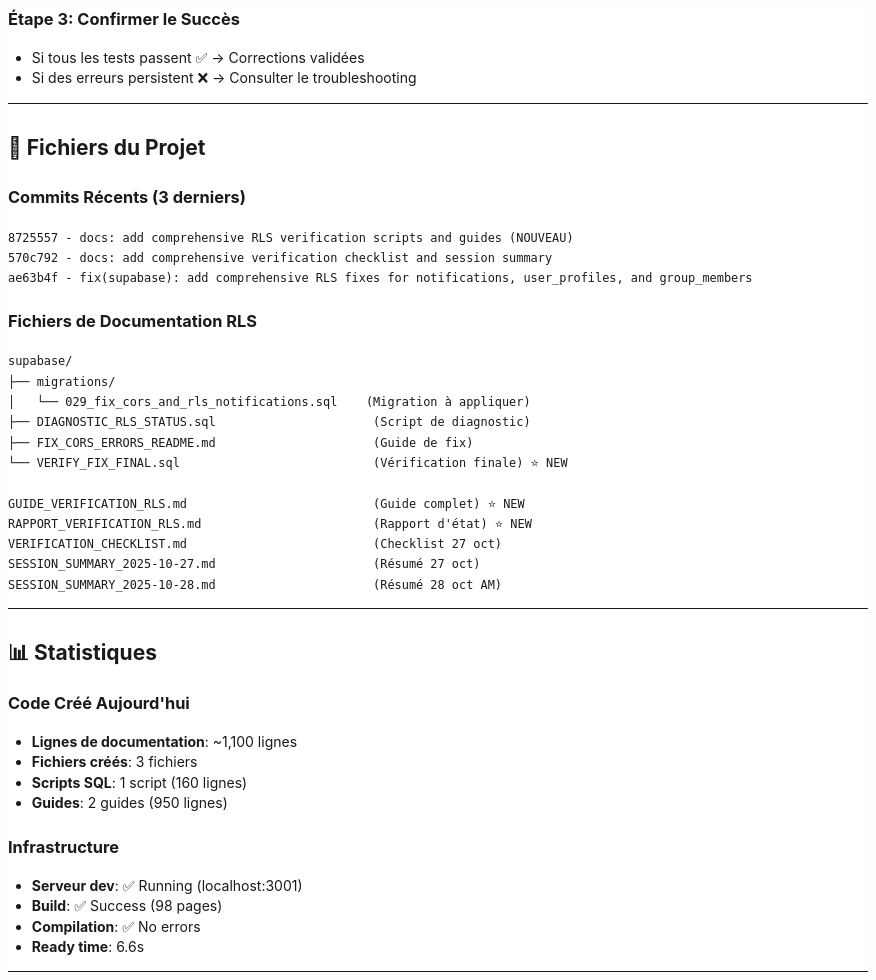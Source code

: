 ### Étape 3: Confirmer le Succès
- Si tous les tests passent ✅ → Corrections validées
- Si des erreurs persistent ❌ → Consulter le troubleshooting

---

## 📁 Fichiers du Projet

### Commits Récents (3 derniers)
```
8725557 - docs: add comprehensive RLS verification scripts and guides (NOUVEAU)
570c792 - docs: add comprehensive verification checklist and session summary
ae63b4f - fix(supabase): add comprehensive RLS fixes for notifications, user_profiles, and group_members
```

### Fichiers de Documentation RLS
```
supabase/
├── migrations/
│   └── 029_fix_cors_and_rls_notifications.sql    (Migration à appliquer)
├── DIAGNOSTIC_RLS_STATUS.sql                      (Script de diagnostic)
├── FIX_CORS_ERRORS_README.md                      (Guide de fix)
└── VERIFY_FIX_FINAL.sql                           (Vérification finale) ⭐ NEW

GUIDE_VERIFICATION_RLS.md                          (Guide complet) ⭐ NEW
RAPPORT_VERIFICATION_RLS.md                        (Rapport d'état) ⭐ NEW
VERIFICATION_CHECKLIST.md                          (Checklist 27 oct)
SESSION_SUMMARY_2025-10-27.md                      (Résumé 27 oct)
SESSION_SUMMARY_2025-10-28.md                      (Résumé 28 oct AM)
```

---

## 📊 Statistiques

### Code Créé Aujourd'hui
- **Lignes de documentation**: ~1,100 lignes
- **Fichiers créés**: 3 fichiers
- **Scripts SQL**: 1 script (160 lignes)
- **Guides**: 2 guides (950 lignes)

### Infrastructure
- **Serveur dev**: ✅ Running (localhost:3001)
- **Build**: ✅ Success (98 pages)
- **Compilation**: ✅ No errors
- **Ready time**: 6.6s

---
